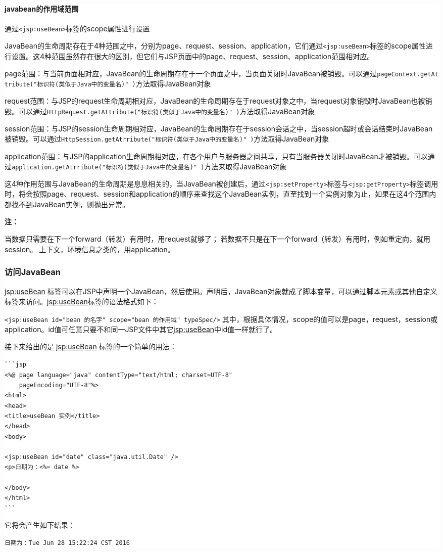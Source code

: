 

#### javabean的作用域范围

通过`<jsp:useBean>`标签的scope属性进行设置

JavaBean的生命周期存在于4种范围之中，分别为page、request、session、application，它们通过`<jsp:useBean>`标签的scope属性进行设置。这4种范围虽然存在很大的区别，但它们与JSP页面中的page、request、session、application范围相对应。

page范围：与当前页面相对应，JavaBean的生命周期存在于一个页面之中，当页面关闭时JavaBean被销毁。可以通过`pageContext.getAttribute("标识符(类似于Java中的变量名)" )`方法取得JavaBean对象

request范围：与JSP的request生命周期相对应，JavaBean的生命周期存在于request对象之中，当request对象销毁时JavaBean也被销毁。可以通过`HttpRequest.getAttribute("标识符(类似于Java中的变量名)" )`方法取得JavaBean对象

session范围：与JSP的session生命周期相对应，JavaBean的生命周期存在于session会话之中，当session超时或会话结束时JavaBean被销毁。可以通过`HttpSession.getAtrribute("标识符(类似于Java中的变量名)" )`方法取得JavaBean对象

application范围：与JSP的application生命周期相对应，在各个用户与服务器之间共享，只有当服务器关闭时JavaBean才被销毁。可以通过`application.getAtrribute("标识符(类似于Java中的变量名)" )`方法来取得JavaBean对象

这4种作用范围与JavaBean的生命周期是息息相关的，当JavaBean被创建后，通过`<jsp:setProperty>`标签与`<jsp:getProperty>`标签调用时，将会按照page、request、session和application的顺序来查找这个JavaBean实例，直至找到一个实例对象为止，如果在这4个范围内都找不到JavaBean实例，则抛出异常。

**注：**

当数据只需要在下一个forward（转发）有用时，用request就够了；
若数据不只是在下一个forward（转发）有用时，例如重定向，就用session。
上下文，环境信息之类的，用application。

### 访问JavaBean
<jsp:useBean> 标签可以在JSP中声明一个JavaBean，然后使用。声明后，JavaBean对象就成了脚本变量，可以通过脚本元素或其他自定义标签来访问。<jsp:useBean>标签的语法格式如下：

`<jsp:useBean id="bean 的名字" scope="bean 的作用域" typeSpec/>`
其中，根据具体情况，scope的值可以是page，request，session或application。id值可任意只要不和同一JSP文件中其它<jsp:useBean>中id值一样就行了。

接下来给出的是 <jsp:useBean> 标签的一个简单的用法：

	```jsp
    <%@ page language="java" contentType="text/html; charset=UTF-8"
        pageEncoding="UTF-8"%>
    <html>
    <head>
    <title>useBean 实例</title>
    </head>
    <body>

    <jsp:useBean id="date" class="java.util.Date" /> 
    <p>日期为：<%= date %>

    </body>
    </html>
    ```
    
它将会产生如下结果：

`日期为：Tue Jun 28 15:22:24 CST 2016`

